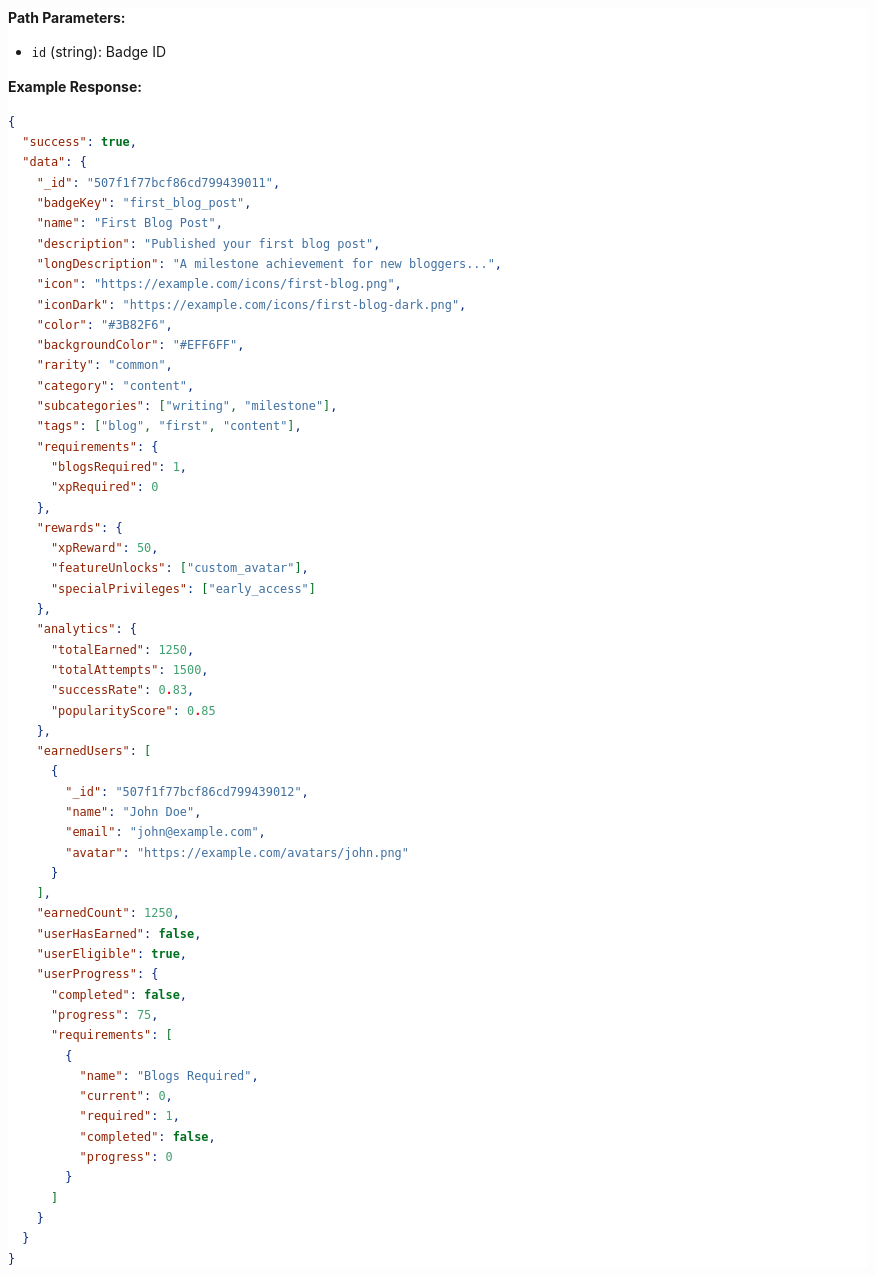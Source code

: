 **Path Parameters:**
- `id` (string): Badge ID

**Example Response:**
```json
{
  "success": true,
  "data": {
    "_id": "507f1f77bcf86cd799439011",
    "badgeKey": "first_blog_post",
    "name": "First Blog Post",
    "description": "Published your first blog post",
    "longDescription": "A milestone achievement for new bloggers...",
    "icon": "https://example.com/icons/first-blog.png",
    "iconDark": "https://example.com/icons/first-blog-dark.png",
    "color": "#3B82F6",
    "backgroundColor": "#EFF6FF",
    "rarity": "common",
    "category": "content",
    "subcategories": ["writing", "milestone"],
    "tags": ["blog", "first", "content"],
    "requirements": {
      "blogsRequired": 1,
      "xpRequired": 0
    },
    "rewards": {
      "xpReward": 50,
      "featureUnlocks": ["custom_avatar"],
      "specialPrivileges": ["early_access"]
    },
    "analytics": {
      "totalEarned": 1250,
      "totalAttempts": 1500,
      "successRate": 0.83,
      "popularityScore": 0.85
    },
    "earnedUsers": [
      {
        "_id": "507f1f77bcf86cd799439012",
        "name": "John Doe",
        "email": "john@example.com",
        "avatar": "https://example.com/avatars/john.png"
      }
    ],
    "earnedCount": 1250,
    "userHasEarned": false,
    "userEligible": true,
    "userProgress": {
      "completed": false,
      "progress": 75,
      "requirements": [
        {
          "name": "Blogs Required",
          "current": 0,
          "required": 1,
          "completed": false,
          "progress": 0
        }
      ]
    }
  }
}
```
